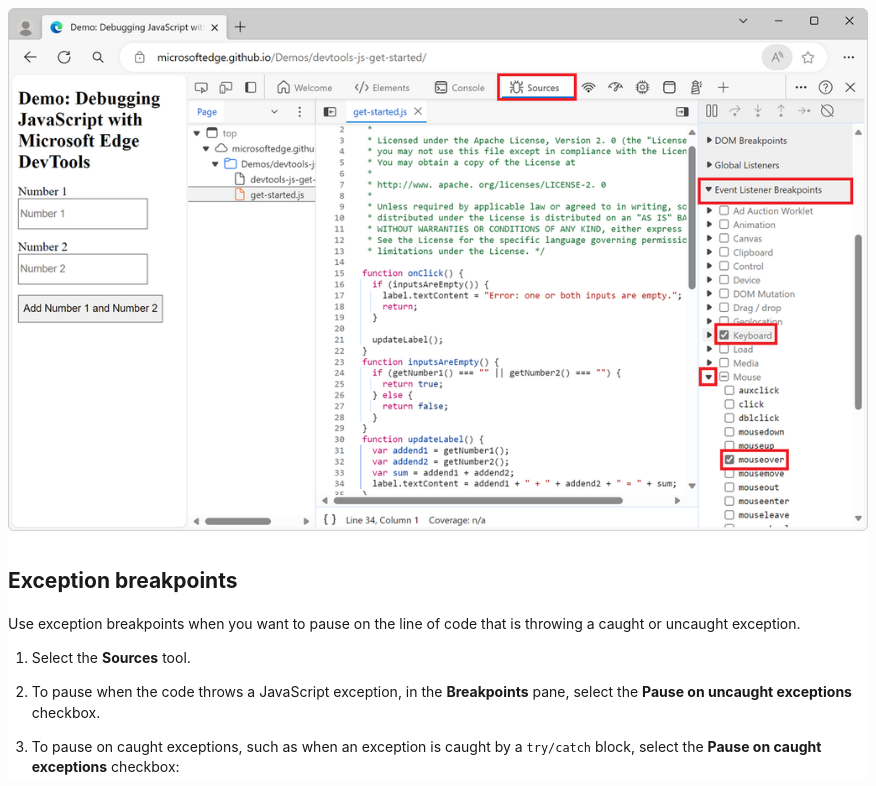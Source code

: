    ![Create an event listener breakpoint](./breakpoints-images/event-listener-breakpoints.png)



## Exception breakpoints

Use exception breakpoints when you want to pause on the line of code that is throwing a caught or uncaught exception.

1. Select the **Sources** tool.

1. To pause when the code throws a JavaScript exception, in the **Breakpoints** pane, select the **Pause on uncaught exceptions** checkbox.

1. To pause on caught exceptions, such as when an exception is caught by a `try/catch` block, select the **Pause on caught exceptions** checkbox:
